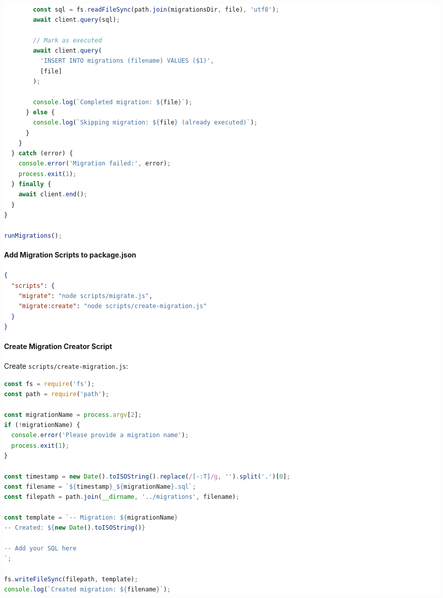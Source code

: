 ```javascript
        const sql = fs.readFileSync(path.join(migrationsDir, file), 'utf8');
        await client.query(sql);
        
        // Mark as executed
        await client.query(
          'INSERT INTO migrations (filename) VALUES ($1)',
          [file]
        );
        
        console.log(`Completed migration: ${file}`);
      } else {
        console.log(`Skipping migration: ${file} (already executed)`);
      }
    }
  } catch (error) {
    console.error('Migration failed:', error);
    process.exit(1);
  } finally {
    await client.end();
  }
}

runMigrations();
```

#### Add Migration Scripts to package.json
```json
{
  "scripts": {
    "migrate": "node scripts/migrate.js",
    "migrate:create": "node scripts/create-migration.js"
  }
}
```

#### Create Migration Creator Script
Create `scripts/create-migration.js`:

```javascript
const fs = require('fs');
const path = require('path');

const migrationName = process.argv[2];
if (!migrationName) {
  console.error('Please provide a migration name');
  process.exit(1);
}

const timestamp = new Date().toISOString().replace(/[-:T]/g, '').split('.')[0];
const filename = `${timestamp}_${migrationName}.sql`;
const filepath = path.join(__dirname, '../migrations', filename);

const template = `-- Migration: ${migrationName}
-- Created: ${new Date().toISOString()}

-- Add your SQL here
`;

fs.writeFileSync(filepath, template);
console.log(`Created migration: ${filename}`);
```
